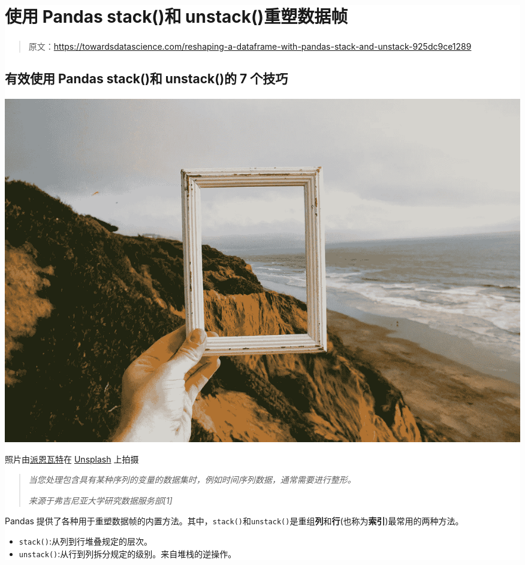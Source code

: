 # 使用 Pandas stack()和 unstack()重塑数据帧

> 原文：<https://towardsdatascience.com/reshaping-a-dataframe-with-pandas-stack-and-unstack-925dc9ce1289>

## 有效使用 Pandas stack()和 unstack()的 7 个技巧

![](img/e1bbda7a70d163a66b349aae3f85ab22.png)

照片由[派恩瓦特](https://unsplash.com/@pinewatt?utm_source=unsplash&utm_medium=referral&utm_content=creditCopyText)在 [Unsplash](https://unsplash.com/s/photos/frame?utm_source=unsplash&utm_medium=referral&utm_content=creditCopyText) 上拍摄

> *当您处理包含具有某种序列的变量的数据集时，例如时间序列数据，通常需要进行整形。*
> 
> *来源于弗吉尼亚大学研究数据服务部[1]*

Pandas 提供了各种用于重塑数据帧的内置方法。其中，`stack()`和`unstack()`是重组**列**和**行**(也称为**索引**)最常用的两种方法。

*   `stack()`:从列到行堆叠规定的层次。
*   `unstack()`:从行到列拆分规定的级别。来自堆栈的逆操作。
